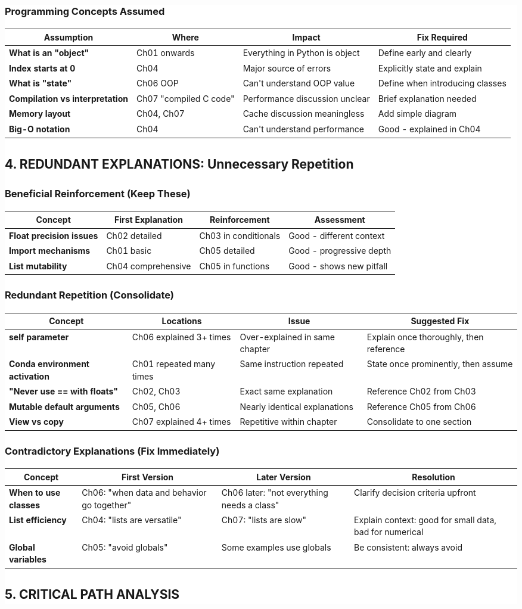 ### Programming Concepts Assumed

| Assumption | Where | Impact | Fix Required |
|------------|--------|--------|--------------|
| **What is an "object"** | Ch01 onwards | Everything in Python is object | Define early and clearly |
| **Index starts at 0** | Ch04 | Major source of errors | Explicitly state and explain |
| **What is "state"** | Ch06 OOP | Can't understand OOP value | Define when introducing classes |
| **Compilation vs interpretation** | Ch07 "compiled C code" | Performance discussion unclear | Brief explanation needed |
| **Memory layout** | Ch04, Ch07 | Cache discussion meaningless | Add simple diagram |
| **Big-O notation** | Ch04 | Can't understand performance | Good - explained in Ch04 |

## 4. REDUNDANT EXPLANATIONS: Unnecessary Repetition

### Beneficial Reinforcement (Keep These)

| Concept | First Explanation | Reinforcement | Assessment |
|---------|------------------|---------------|------------|
| **Float precision issues** | Ch02 detailed | Ch03 in conditionals | Good - different context |
| **Import mechanisms** | Ch01 basic | Ch05 detailed | Good - progressive depth |
| **List mutability** | Ch04 comprehensive | Ch05 in functions | Good - shows new pitfall |

### Redundant Repetition (Consolidate)

| Concept | Locations | Issue | Suggested Fix |
|---------|-----------|-------|---------------|
| **self parameter** | Ch06 explained 3+ times | Over-explained in same chapter | Explain once thoroughly, then reference |
| **Conda environment activation** | Ch01 repeated many times | Same instruction repeated | State once prominently, then assume |
| **"Never use == with floats"** | Ch02, Ch03 | Exact same explanation | Reference Ch02 from Ch03 |
| **Mutable default arguments** | Ch05, Ch06 | Nearly identical explanations | Reference Ch05 from Ch06 |
| **View vs copy** | Ch07 explained 4+ times | Repetitive within chapter | Consolidate to one section |

### Contradictory Explanations (Fix Immediately)

| Concept | First Version | Later Version | Resolution |
|---------|---------------|---------------|------------|
| **When to use classes** | Ch06: "when data and behavior go together" | Ch06 later: "not everything needs a class" | Clarify decision criteria upfront |
| **List efficiency** | Ch04: "lists are versatile" | Ch07: "lists are slow" | Explain context: good for small data, bad for numerical |
| **Global variables** | Ch05: "avoid globals" | Some examples use globals | Be consistent: always avoid |

## 5. CRITICAL PATH ANALYSIS
